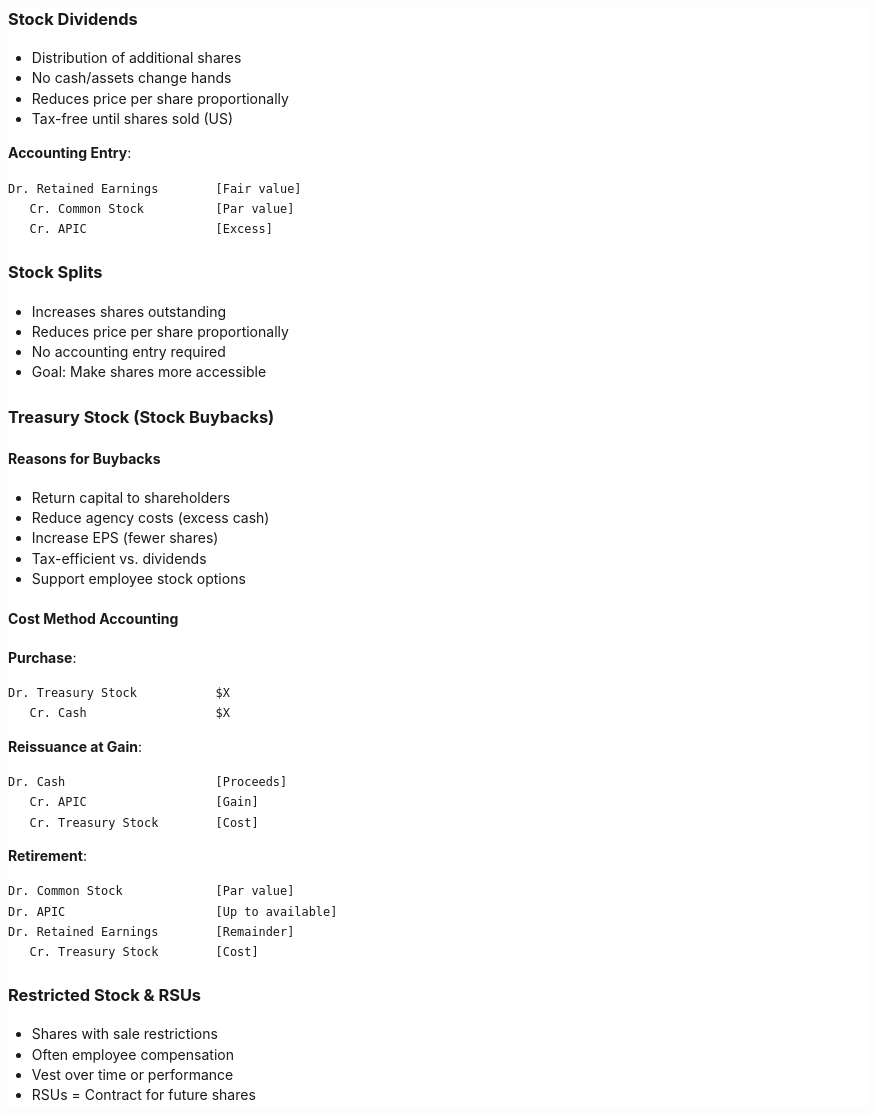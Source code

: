 ### Stock Dividends
- Distribution of additional shares
- No cash/assets change hands
- Reduces price per share proportionally
- Tax-free until shares sold (US)

**Accounting Entry**:
```
Dr. Retained Earnings        [Fair value]
   Cr. Common Stock          [Par value]
   Cr. APIC                  [Excess]
```

### Stock Splits
- Increases shares outstanding
- Reduces price per share proportionally
- No accounting entry required
- Goal: Make shares more accessible

### Treasury Stock (Stock Buybacks)

#### Reasons for Buybacks
- Return capital to shareholders
- Reduce agency costs (excess cash)
- Increase EPS (fewer shares)
- Tax-efficient vs. dividends
- Support employee stock options

#### Cost Method Accounting
**Purchase**:
```
Dr. Treasury Stock           $X
   Cr. Cash                  $X
```

**Reissuance at Gain**:
```
Dr. Cash                     [Proceeds]
   Cr. APIC                  [Gain]
   Cr. Treasury Stock        [Cost]
```

**Retirement**:
```
Dr. Common Stock             [Par value]
Dr. APIC                     [Up to available]
Dr. Retained Earnings        [Remainder]
   Cr. Treasury Stock        [Cost]
```

### Restricted Stock & RSUs
- Shares with sale restrictions
- Often employee compensation
- Vest over time or performance
- RSUs = Contract for future shares
